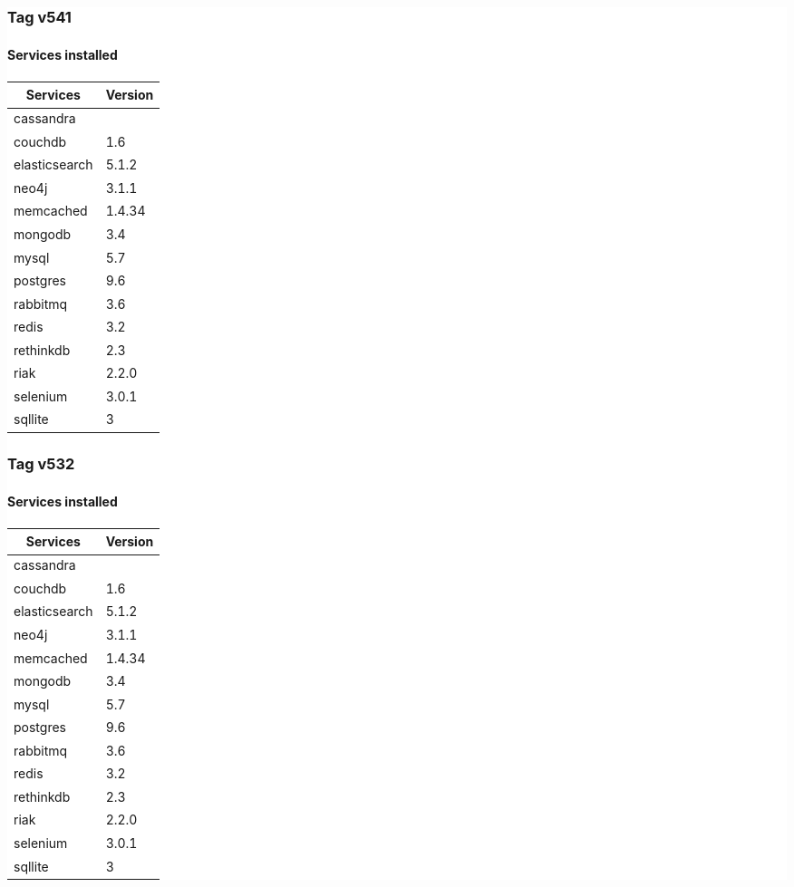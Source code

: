 ### Tag v541
#### Services installed

| Services | Version |
|----------|---------|
| cassandra | |
| couchdb | 1.6 |
| elasticsearch | 5.1.2 |
| neo4j | 3.1.1 |
| memcached | 1.4.34 |
| mongodb | 3.4 |
| mysql | 5.7 |
| postgres | 9.6 |
| rabbitmq | 3.6  |
| redis | 3.2 |
| rethinkdb | 2.3 |
| riak | 2.2.0|
| selenium | 3.0.1 |
| sqllite | 3 |

### Tag v532
#### Services installed

| Services | Version |
|----------|---------|
| cassandra | |
| couchdb | 1.6 |
| elasticsearch | 5.1.2 |
| neo4j | 3.1.1 |
| memcached | 1.4.34 |
| mongodb | 3.4 |
| mysql | 5.7 |
| postgres | 9.6 |
| rabbitmq | 3.6 |
| redis | 3.2 |
| rethinkdb | 2.3 |
| riak | 2.2.0 |
| selenium | 3.0.1 |
| sqllite | 3 |
